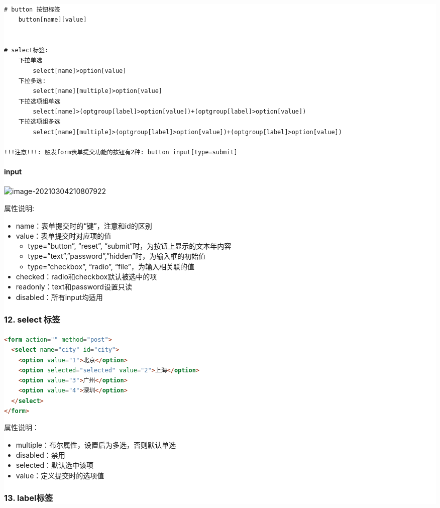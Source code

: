 ```html
# button 按钮标签
    button[name][value]

    
# select标签:
    下拉单选
        select[name]>option[value]
    下拉多选:
        select[name][multiple]>option[value]
    下拉选项组单选
        select[name]>(optgroup[label]>option[value])+(optgroup[label]>option[value])
    下拉选项组多选
        select[name][multiple]>(optgroup[label]>option[value])+(optgroup[label]>option[value])

!!!注意!!!: 触发form表单提交功能的按钮有2种: button input[type=submit]
```

#### input

![image-20210304210807922](https://billy.taoxiaoxin.club/md/2023/05/647616aa922ee45c4138b1a3.png)

属性说明:

- name：表单提交时的“键”，注意和id的区别
- value：表单提交时对应项的值
  - type=”button”, “reset”, “submit”时，为按钮上显示的文本年内容
  - type=”text”,”password”,”hidden”时，为输入框的初始值
  - type=”checkbox”, “radio”, “file”，为输入相关联的值
- checked：radio和checkbox默认被选中的项
- readonly：text和password设置只读
- disabled：所有input均适用

### 12. select 标签

```html
<form action="" method="post">
  <select name="city" id="city">
    <option value="1">北京</option>
    <option selected="selected" value="2">上海</option>
    <option value="3">广州</option>
    <option value="4">深圳</option>
  </select>
</form>
```

属性说明：

- multiple：布尔属性，设置后为多选，否则默认单选
- disabled：禁用
- selected：默认选中该项
- value：定义提交时的选项值

### 13.  label标签
